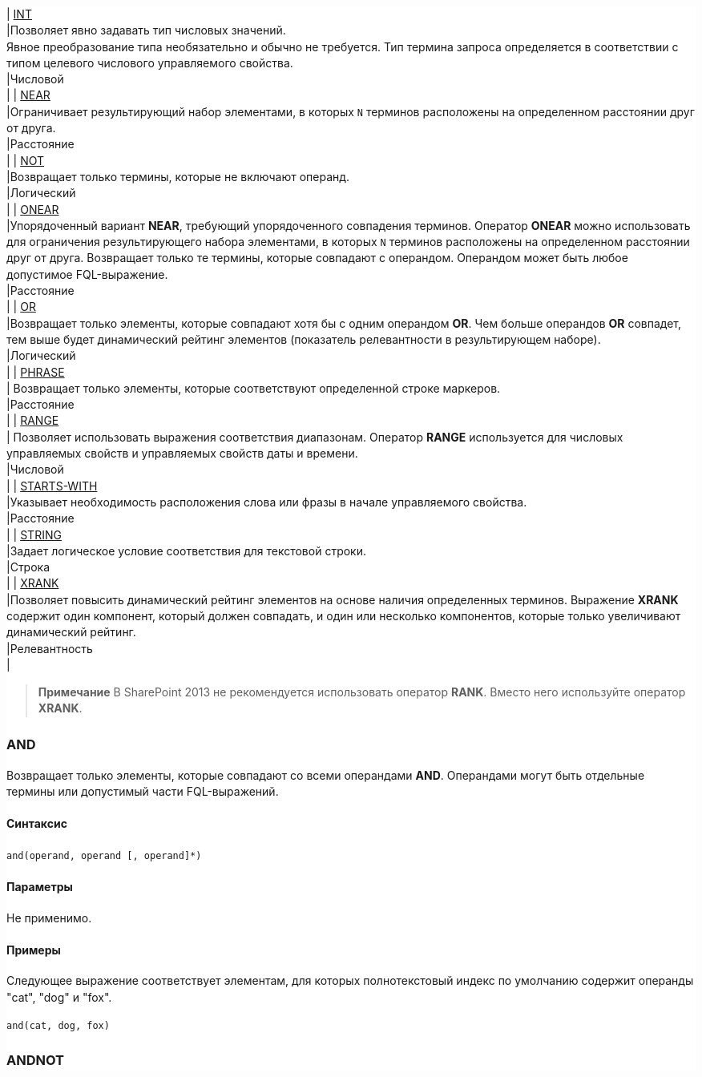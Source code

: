 | [INT](fast-query-language-fql-syntax-reference.md#fql_int_operator) <br/> |Позволяет явно задавать тип числовых значений.  <br/> Явное преобразование типа необязательно и обычно не требуется. Тип термина запроса определяется в соответствии с типом целевого числового управляемого свойства.  <br/> |Числовой  <br/> |
| [NEAR](fast-query-language-fql-syntax-reference.md#fql_near_operator) <br/> |Ограничивает результирующий набор элементами, в которых  `N` терминов расположены на определенном расстоянии друг от друга. <br/> |Расстояние  <br/> |
| [NOT](fast-query-language-fql-syntax-reference.md#fql_not_operator) <br/> |Возвращает только термины, которые не включают операнд.  <br/> |Логический  <br/> |
| [ONEAR](fast-query-language-fql-syntax-reference.md#fql_onear_operator) <br/> |Упорядоченный вариант **NEAR**, требующий упорядоченного совпадения терминов. Оператор **ONEAR** можно использовать для ограничения результирующего набора элементами, в которых `N` терминов расположены на определенном расстоянии друг от друга. Возвращает только те термины, которые совпадают с операндом. Операндом может быть любое допустимое FQL-выражение. <br/> |Расстояние  <br/> |
| [OR](fast-query-language-fql-syntax-reference.md#fql_or_operator) <br/> |Возвращает только элементы, которые совпадают хотя бы с одним операндом **OR**. Чем больше операндов **OR** совпадет, тем выше будет динамический рейтинг элементов (показатель релевантности в результирующем наборе). <br/> |Логический  <br/> |
| [PHRASE](fast-query-language-fql-syntax-reference.md#fql_phrase_operator) <br/> | Возвращает только элементы, которые соответствуют определенной строке маркеров. <br/> |Расстояние  <br/> |
| [RANGE](fast-query-language-fql-syntax-reference.md#fql_range_operator) <br/> | Позволяет использовать выражения соответствия диапазонам. Оператор **RANGE** используется для числовых управляемых свойств и управляемых свойств даты и времени. <br/> |Числовой  <br/> |
| [STARTS-WITH](fast-query-language-fql-syntax-reference.md#fql_startswith_operator) <br/> |Указывает необходимость расположения слова или фразы в начале управляемого свойства.  <br/> |Расстояние  <br/> |
| [STRING](fast-query-language-fql-syntax-reference.md#fql_string_operator) <br/> |Задает логическое условие соответствия для текстовой строки.  <br/> |Строка  <br/> |
| [XRANK](fast-query-language-fql-syntax-reference.md#fql_xrank_operator) <br/> |Позволяет повысить динамический рейтинг элементов на основе наличия определенных терминов. Выражение **XRANK** содержит один компонент, который должен совпадать, и один или несколько компонентов, которые только увеличивают динамический рейтинг. <br/> |Релевантность  <br/> |
   

> **Примечание**
> В SharePoint 2013 не рекомендуется использовать оператор **RANK**. Вместо него используйте оператор **XRANK**. 
  
    
    


### AND
<a name="fql_and_operator"> </a>

Возвращает только элементы, которые совпадают со всеми операндами **AND**. Операндами могут быть отдельные термины или допустимый части FQL-выражений.
  
    
    

#### Синтаксис

 `and(operand, operand [, operand]*)`
  
    
    

#### Параметры

Не применимо.
  
    
    

#### Примеры

Следующее выражение соответствует элементам, для которых полнотекстовый индекс по умолчанию содержит операнды "cat", "dog" и "fox".
  
    
    
 `and(cat, dog, fox)`
  
    
    

### ANDNOT
<a name="fql_andnot_operator"> </a>
